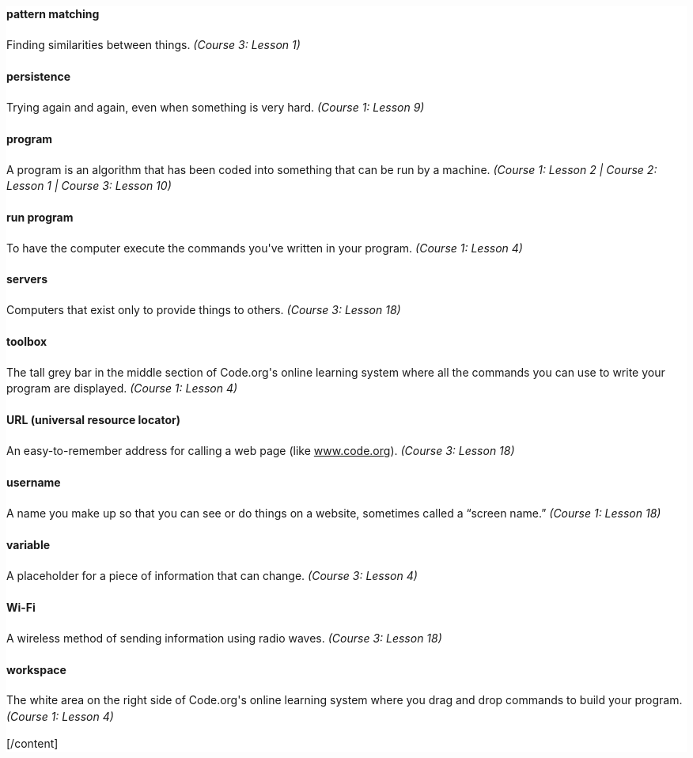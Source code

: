 #### pattern matching

Finding similarities between things. *(Course 3: Lesson 1)*

#### persistence

Trying again and again, even when something is very hard. *(Course 1: Lesson 9)*

#### program

A program is an algorithm that has been coded into something that can be run by a machine. *(Course 1: Lesson 2 | Course 2: Lesson 1 | Course 3: Lesson 10)*

#### run program

To have the computer execute the commands you've written in your program. *(Course 1: Lesson 4)*

#### servers

Computers that exist only to provide things to others. *(Course 3: Lesson 18)*

#### toolbox

The tall grey bar in the middle section of Code.org's online learning system where all the commands you can use to write your program are displayed. *(Course 1: Lesson 4)*

#### URL (universal resource locator)

An easy-to-remember address for calling a web page (like www.code.org). *(Course 3: Lesson 18)*

#### username

A name you make up so that you can see or do things on a website, sometimes called a “screen name.” *(Course 1: Lesson 18)*

#### variable

A placeholder for a piece of information that can change. *(Course 3: Lesson 4)*

#### Wi-Fi

A wireless method of sending information using radio waves. *(Course 3: Lesson 18)*

#### workspace

The white area on the right side of Code.org's online learning system where you drag and drop commands to build your program. *(Course 1: Lesson 4)*

[/content]

<link rel="stylesheet" type="text/css" href="morestyle.css" />
